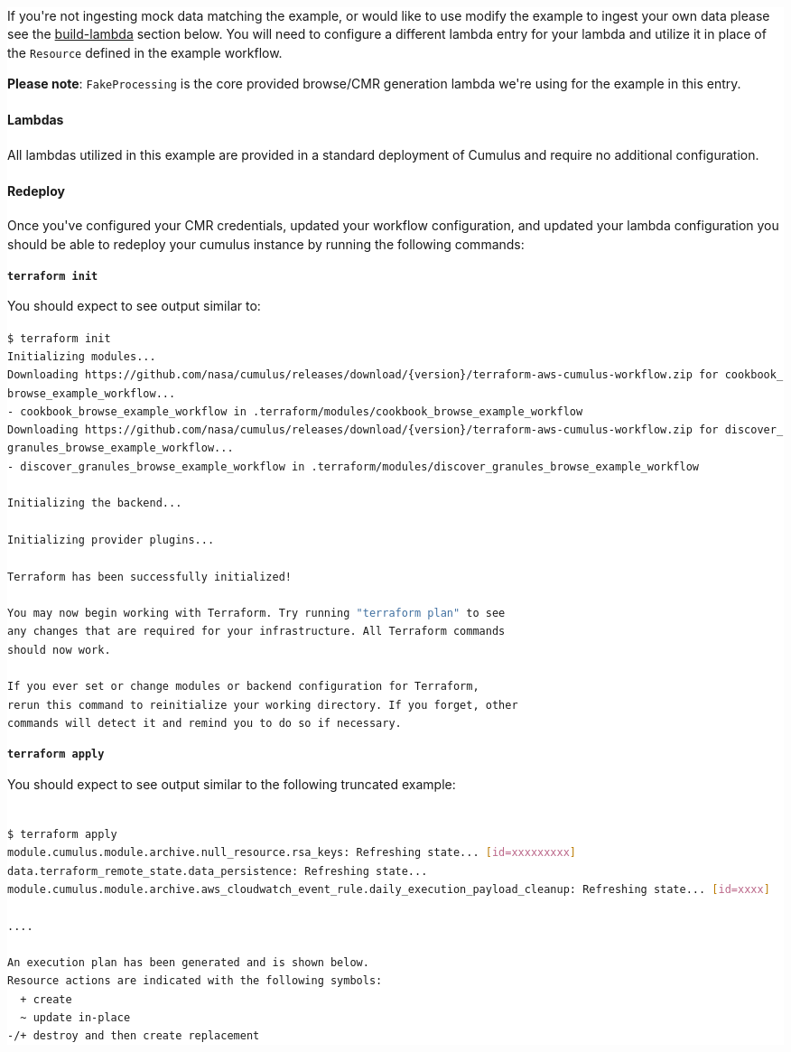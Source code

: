 If you're not ingesting mock data matching the example, or would like to use modify the example to ingest your own data please see the [build-lambda](#build-lambda) section below. You will need to configure a different lambda entry for your lambda and utilize it in place of the `Resource` defined in the example workflow.

**Please note**: `FakeProcessing` is the core provided browse/CMR generation lambda we're using for the example in this entry.

#### Lambdas

All lambdas utilized in this example are provided in a standard deployment of Cumulus and require no additional configuration.

#### Redeploy

Once you've configured your CMR credentials, updated your workflow configuration, and updated your lambda configuration you should be able to redeploy your cumulus instance by running the following commands:

**`terraform init`**

You should expect to see output similar to:

```sh
$ terraform init
Initializing modules...
Downloading https://github.com/nasa/cumulus/releases/download/{version}/terraform-aws-cumulus-workflow.zip for cookbook_browse_example_workflow...
- cookbook_browse_example_workflow in .terraform/modules/cookbook_browse_example_workflow
Downloading https://github.com/nasa/cumulus/releases/download/{version}/terraform-aws-cumulus-workflow.zip for discover_granules_browse_example_workflow...
- discover_granules_browse_example_workflow in .terraform/modules/discover_granules_browse_example_workflow

Initializing the backend...

Initializing provider plugins...

Terraform has been successfully initialized!

You may now begin working with Terraform. Try running "terraform plan" to see
any changes that are required for your infrastructure. All Terraform commands
should now work.

If you ever set or change modules or backend configuration for Terraform,
rerun this command to reinitialize your working directory. If you forget, other
commands will detect it and remind you to do so if necessary.
```

**`terraform apply`**

You should expect to see output similar to the following truncated example:

```bash

$ terraform apply
module.cumulus.module.archive.null_resource.rsa_keys: Refreshing state... [id=xxxxxxxxx]
data.terraform_remote_state.data_persistence: Refreshing state...
module.cumulus.module.archive.aws_cloudwatch_event_rule.daily_execution_payload_cleanup: Refreshing state... [id=xxxx]

....

An execution plan has been generated and is shown below.
Resource actions are indicated with the following symbols:
  + create
  ~ update in-place
-/+ destroy and then create replacement
```